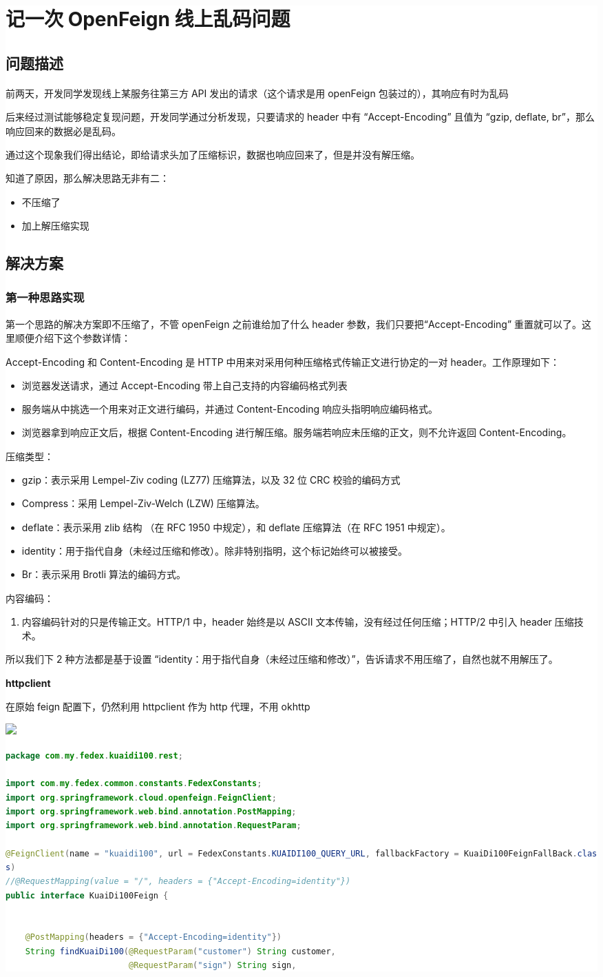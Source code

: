 # 记一次 OpenFeign 线上乱码问题

## 问题描述

前两天，开发同学发现线上某服务往第三方 API 发出的请求（这个请求是用 openFeign 包装过的），其响应有时为乱码

后来经过测试能够稳定复现问题，开发同学通过分析发现，只要请求的 header 中有 “Accept-Encoding” 且值为 “gzip, deflate, br”，那么响应回来的数据必是乱码。

通过这个现象我们得出结论，即给请求头加了压缩标识，数据也响应回来了，但是并没有解压缩。

知道了原因，那么解决思路无非有二：

*   不压缩了

*   加上解压缩实现

## 解决方案

### 第一种思路实现

第一个思路的解决方案即不压缩了，不管 openFeign 之前谁给加了什么 header 参数，我们只要把“Accept-Encoding” 重置就可以了。这里顺便介绍下这个参数详情：

Accept-Encoding 和 Content-Encoding 是 HTTP 中用来对采用何种压缩格式传输正文进行协定的一对 header。工作原理如下：

*   浏览器发送请求，通过 Accept-Encoding 带上自己支持的内容编码格式列表

*   服务端从中挑选一个用来对正文进行编码，并通过 Content-Encoding 响应头指明响应编码格式。

*   浏览器拿到响应正文后，根据 Content-Encoding 进行解压缩。服务端若响应未压缩的正文，则不允许返回 Content-Encoding。

压缩类型：

*   gzip：表示采用 Lempel-Ziv coding (LZ77) 压缩算法，以及 32 位 CRC 校验的编码方式

*   Compress：采用 Lempel-Ziv-Welch (LZW) 压缩算法。

*   deflate：表示采用 zlib 结构 （在 RFC 1950 中规定），和 deflate 压缩算法（在 RFC 1951 中规定）。

*   identity：用于指代自身（未经过压缩和修改）。除非特别指明，这个标记始终可以被接受。

*   Br：表示采用 Brotli 算法的编码方式。

内容编码：

1.  内容编码针对的只是传输正文。HTTP/1 中，header 始终是以 ASCII 文本传输，没有经过任何压缩；HTTP/2 中引入 header 压缩技术。

所以我们下 2 种方法都是基于设置  “identity：用于指代自身（未经过压缩和修改）”，告诉请求不用压缩了，自然也就不用解压了。

**httpclient**

在原始 feign 配置下，仍然利用 httpclient 作为 http 代理，不用 okhttp

![](https://tva1.sinaimg.cn/large/008i3skNly1gvo2379lpyj609v0870sv02.jpg)

```java
package com.my.fedex.kuaidi100.rest;

import com.my.fedex.common.constants.FedexConstants;
import org.springframework.cloud.openfeign.FeignClient;
import org.springframework.web.bind.annotation.PostMapping;
import org.springframework.web.bind.annotation.RequestParam;

@FeignClient(name = "kuaidi100", url = FedexConstants.KUAIDI100_QUERY_URL, fallbackFactory = KuaiDi100FeignFallBack.class)
//@RequestMapping(value = "/", headers = {"Accept-Encoding=identity"})
public interface KuaiDi100Feign {

  
    @PostMapping(headers = {"Accept-Encoding=identity"})
    String findKuaiDi100(@RequestParam("customer") String customer,
                         @RequestParam("sign") String sign,
```